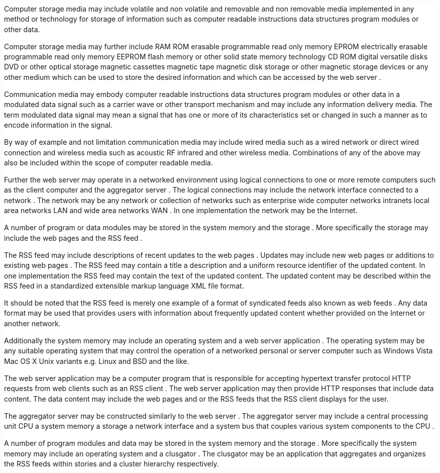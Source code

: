 Computer storage media may include volatile and non volatile and removable and non removable media implemented in any method or technology for storage of information such as computer readable instructions data structures program modules or other data.

Computer storage media may further include RAM ROM erasable programmable read only memory EPROM electrically erasable programmable read only memory EEPROM flash memory or other solid state memory technology CD ROM digital versatile disks DVD or other optical storage magnetic cassettes magnetic tape magnetic disk storage or other magnetic storage devices or any other medium which can be used to store the desired information and which can be accessed by the web server .

Communication media may embody computer readable instructions data structures program modules or other data in a modulated data signal such as a carrier wave or other transport mechanism and may include any information delivery media. The term modulated data signal may mean a signal that has one or more of its characteristics set or changed in such a manner as to encode information in the signal.

By way of example and not limitation communication media may include wired media such as a wired network or direct wired connection and wireless media such as acoustic RF infrared and other wireless media. Combinations of any of the above may also be included within the scope of computer readable media.

Further the web server may operate in a networked environment using logical connections to one or more remote computers such as the client computer and the aggregator server . The logical connections may include the network interface connected to a network . The network may be any network or collection of networks such as enterprise wide computer networks intranets local area networks LAN and wide area networks WAN . In one implementation the network may be the Internet.

A number of program or data modules may be stored in the system memory and the storage . More specifically the storage may include the web pages and the RSS feed .

The RSS feed may include descriptions of recent updates to the web pages . Updates may include new web pages or additions to existing web pages . The RSS feed may contain a title a description and a uniform resource identifier of the updated content. In one implementation the RSS feed may contain the text of the updated content. The updated content may be described within the RSS feed in a standardized extensible markup language XML file format.

It should be noted that the RSS feed is merely one example of a format of syndicated feeds also known as web feeds . Any data format may be used that provides users with information about frequently updated content whether provided on the Internet or another network.

Additionally the system memory may include an operating system and a web server application . The operating system may be any suitable operating system that may control the operation of a networked personal or server computer such as Windows Vista Mac OS X Unix variants e.g. Linux and BSD and the like.

The web server application may be a computer program that is responsible for accepting hypertext transfer protocol HTTP requests from web clients such as an RSS client . The web server application may then provide HTTP responses that include data content. The data content may include the web pages and or the RSS feeds that the RSS client displays for the user.

The aggregator server may be constructed similarly to the web server . The aggregator server may include a central processing unit CPU a system memory a storage a network interface and a system bus that couples various system components to the CPU .

A number of program modules and data may be stored in the system memory and the storage . More specifically the system memory may include an operating system and a clusgator . The clusgator may be an application that aggregates and organizes the RSS feeds within stories and a cluster hierarchy respectively.
